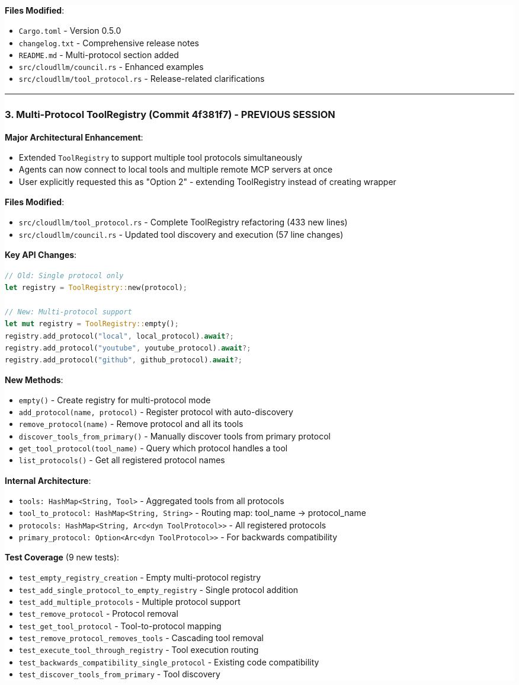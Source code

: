 **Files Modified**:
- `Cargo.toml` - Version 0.5.0
- `changelog.txt` - Comprehensive release notes
- `README.md` - Multi-protocol section added
- `src/cloudllm/council.rs` - Enhanced examples
- `src/cloudllm/tool_protocol.rs` - Release-related clarifications

---

### 3. Multi-Protocol ToolRegistry (Commit 4f381f7) - PREVIOUS SESSION

**Major Architectural Enhancement**:
- Extended `ToolRegistry` to support multiple tool protocols simultaneously
- Agents can now connect to local tools and multiple remote MCP servers at once
- User explicitly requested this as "Option 2" - extending ToolRegistry instead of creating wrapper

**Files Modified**:
- `src/cloudllm/tool_protocol.rs` - Complete ToolRegistry refactoring (433 new lines)
- `src/cloudllm/council.rs` - Updated tool discovery and execution (57 line changes)

**Key API Changes**:
```rust
// Old: Single protocol only
let registry = ToolRegistry::new(protocol);

// New: Multi-protocol support
let mut registry = ToolRegistry::empty();
registry.add_protocol("local", local_protocol).await?;
registry.add_protocol("youtube", youtube_protocol).await?;
registry.add_protocol("github", github_protocol).await?;
```

**New Methods**:
- `empty()` - Create registry for multi-protocol mode
- `add_protocol(name, protocol)` - Register protocol with auto-discovery
- `remove_protocol(name)` - Remove protocol and all its tools
- `discover_tools_from_primary()` - Manually discover tools from primary protocol
- `get_tool_protocol(tool_name)` - Query which protocol handles a tool
- `list_protocols()` - Get all registered protocol names

**Internal Architecture**:
- `tools: HashMap<String, Tool>` - Aggregated tools from all protocols
- `tool_to_protocol: HashMap<String, String>` - Routing map: tool_name -> protocol_name
- `protocols: HashMap<String, Arc<dyn ToolProtocol>>` - All registered protocols
- `primary_protocol: Option<Arc<dyn ToolProtocol>>` - For backwards compatibility

**Test Coverage** (9 new tests):
- `test_empty_registry_creation` - Empty multi-protocol registry
- `test_add_single_protocol_to_empty_registry` - Single protocol addition
- `test_add_multiple_protocols` - Multiple protocol support
- `test_remove_protocol` - Protocol removal
- `test_get_tool_protocol` - Tool-to-protocol mapping
- `test_remove_protocol_removes_tools` - Cascading tool removal
- `test_execute_tool_through_registry` - Tool execution routing
- `test_backwards_compatibility_single_protocol` - Existing code compatibility
- `test_discover_tools_from_primary` - Tool discovery
